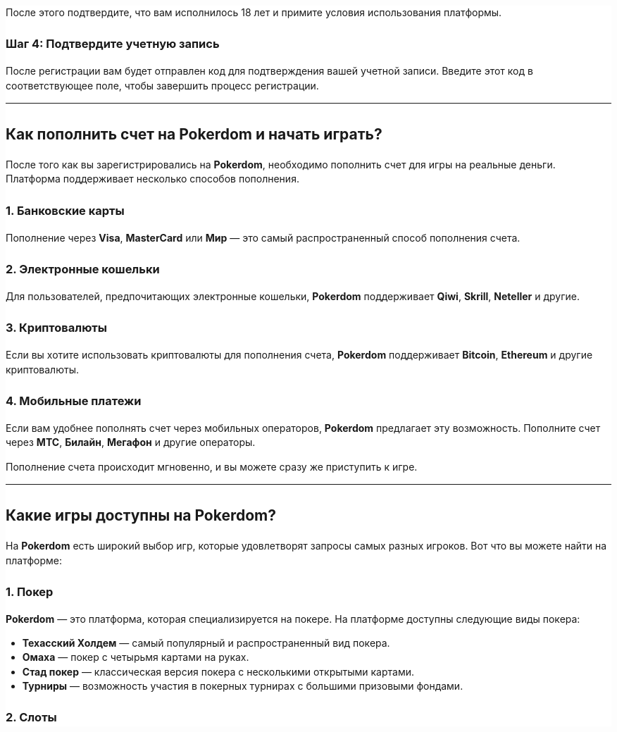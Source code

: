 После этого подтвердите, что вам исполнилось 18 лет и примите условия использования платформы.

### Шаг 4: Подтвердите учетную запись

После регистрации вам будет отправлен код для подтверждения вашей учетной записи. Введите этот код в соответствующее поле, чтобы завершить процесс регистрации.

***

## Как пополнить счет на Pokerdom и начать играть?

После того как вы зарегистрировались на **Pokerdom**, необходимо пополнить счет для игры на реальные деньги. Платформа поддерживает несколько способов пополнения.

### 1. **Банковские карты**

Пополнение через **Visa**, **MasterCard** или **Мир** — это самый распространенный способ пополнения счета.

### 2. **Электронные кошельки**

Для пользователей, предпочитающих электронные кошельки, **Pokerdom** поддерживает **Qiwi**, **Skrill**, **Neteller** и другие.

### 3. **Криптовалюты**

Если вы хотите использовать криптовалюты для пополнения счета, **Pokerdom** поддерживает **Bitcoin**, **Ethereum** и другие криптовалюты.

### 4. **Мобильные платежи**

Если вам удобнее пополнять счет через мобильных операторов, **Pokerdom** предлагает эту возможность. Пополните счет через **МТС**, **Билайн**, **Мегафон** и другие операторы.

Пополнение счета происходит мгновенно, и вы можете сразу же приступить к игре.

***

## Какие игры доступны на Pokerdom?

На **Pokerdom** есть широкий выбор игр, которые удовлетворят запросы самых разных игроков. Вот что вы можете найти на платформе:

### 1. **Покер**

**Pokerdom** — это платформа, которая специализируется на покере. На платформе доступны следующие виды покера:

* **Техасский Холдем** — самый популярный и распространенный вид покера.
* **Омаха** — покер с четырьмя картами на руках.
* **Стад покер** — классическая версия покера с несколькими открытыми картами.
* **Турниры** — возможность участия в покерных турнирах с большими призовыми фондами.

### 2. **Слоты**
